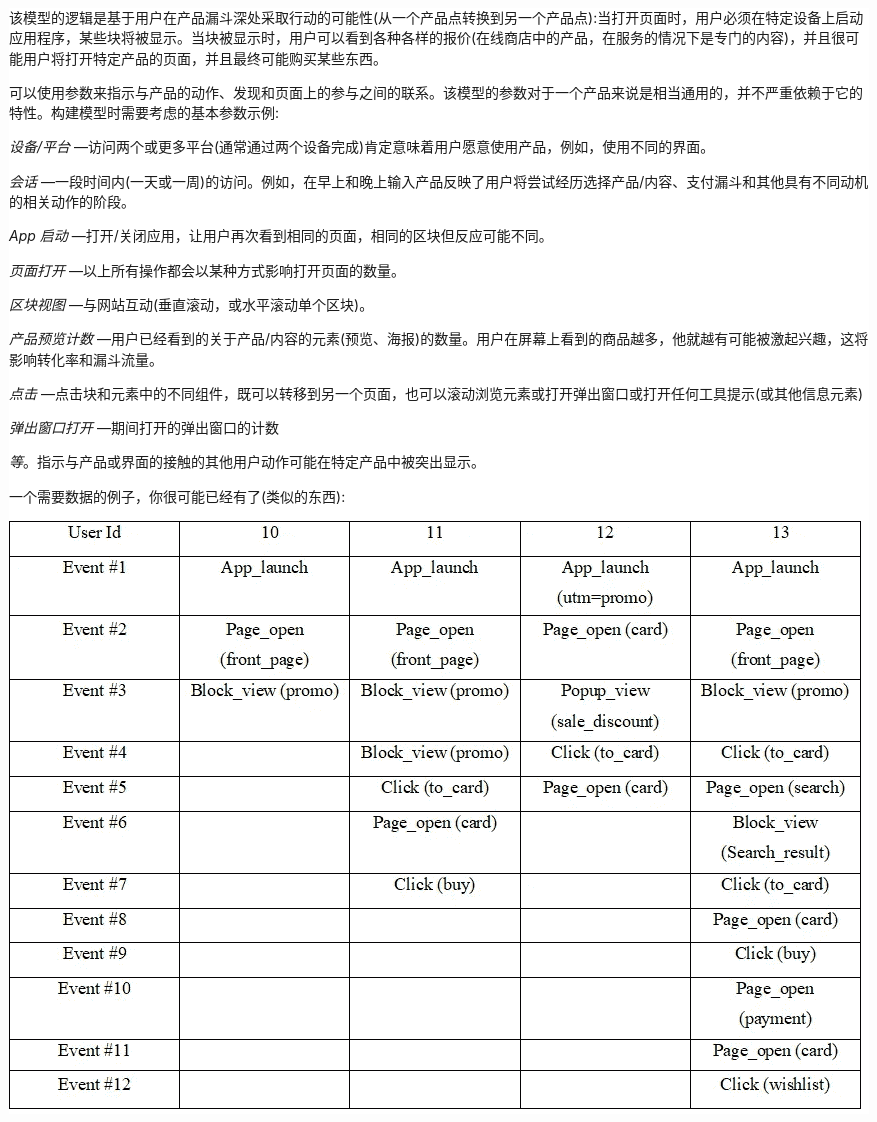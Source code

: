 该模型的逻辑是基于用户在产品漏斗深处采取行动的可能性(从一个产品点转换到另一个产品点):当打开页面时，用户必须在特定设备上启动应用程序，某些块将被显示。当块被显示时，用户可以看到各种各样的报价(在线商店中的产品，在服务的情况下是专门的内容)，并且很可能用户将打开特定产品的页面，并且最终可能购买某些东西。

可以使用参数来指示与产品的动作、发现和页面上的参与之间的联系。该模型的参数对于一个产品来说是相当通用的，并不严重依赖于它的特性。构建模型时需要考虑的基本参数示例:

*设备/平台* —访问两个或更多平台(通常通过两个设备完成)肯定意味着用户愿意使用产品，例如，使用不同的界面。

*会话* —一段时间内(一天或一周)的访问。例如，在早上和晚上输入产品反映了用户将尝试经历选择产品/内容、支付漏斗和其他具有不同动机的相关动作的阶段。

*App 启动* —打开/关闭应用，让用户再次看到相同的页面，相同的区块但反应可能不同。

*页面打开* —以上所有操作都会以某种方式影响打开页面的数量。

*区块视图* —与网站互动(垂直滚动，或水平滚动单个区块)。

*产品预览计数* —用户已经看到的关于产品/内容的元素(预览、海报)的数量。用户在屏幕上看到的商品越多，他就越有可能被激起兴趣，这将影响转化率和漏斗流量。

*点击* —点击块和元素中的不同组件，既可以转移到另一个页面，也可以滚动浏览元素或打开弹出窗口或打开任何工具提示(或其他信息元素)

*弹出窗口打开* —期间打开的弹出窗口的计数

*等*。指示与产品或界面的接触的其他用户动作可能在特定产品中被突出显示。

一个需要数据的例子，你很可能已经有了(类似的东西):

![](img/70a5adc5f8c404c0ab143f5892a4afef.png)
